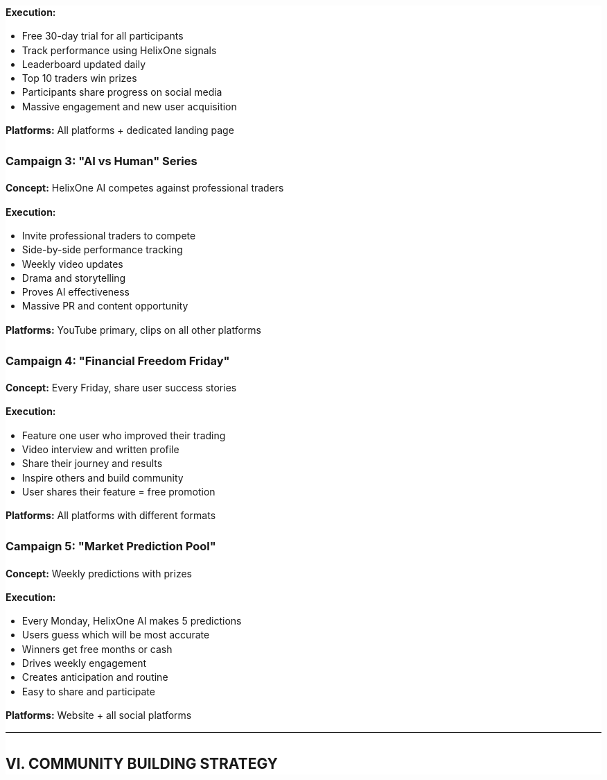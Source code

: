 **Execution:**
- Free 30-day trial for all participants
- Track performance using HelixOne signals
- Leaderboard updated daily
- Top 10 traders win prizes
- Participants share progress on social media
- Massive engagement and new user acquisition

**Platforms:** All platforms + dedicated landing page

### Campaign 3: "AI vs Human" Series

**Concept:** HelixOne AI competes against professional traders

**Execution:**
- Invite professional traders to compete
- Side-by-side performance tracking
- Weekly video updates
- Drama and storytelling
- Proves AI effectiveness
- Massive PR and content opportunity

**Platforms:** YouTube primary, clips on all other platforms

### Campaign 4: "Financial Freedom Friday"

**Concept:** Every Friday, share user success stories

**Execution:**
- Feature one user who improved their trading
- Video interview and written profile
- Share their journey and results
- Inspire others and build community
- User shares their feature = free promotion

**Platforms:** All platforms with different formats

### Campaign 5: "Market Prediction Pool"

**Concept:** Weekly predictions with prizes

**Execution:**
- Every Monday, HelixOne AI makes 5 predictions
- Users guess which will be most accurate
- Winners get free months or cash
- Drives weekly engagement
- Creates anticipation and routine
- Easy to share and participate

**Platforms:** Website + all social platforms

---

## VI. COMMUNITY BUILDING STRATEGY
